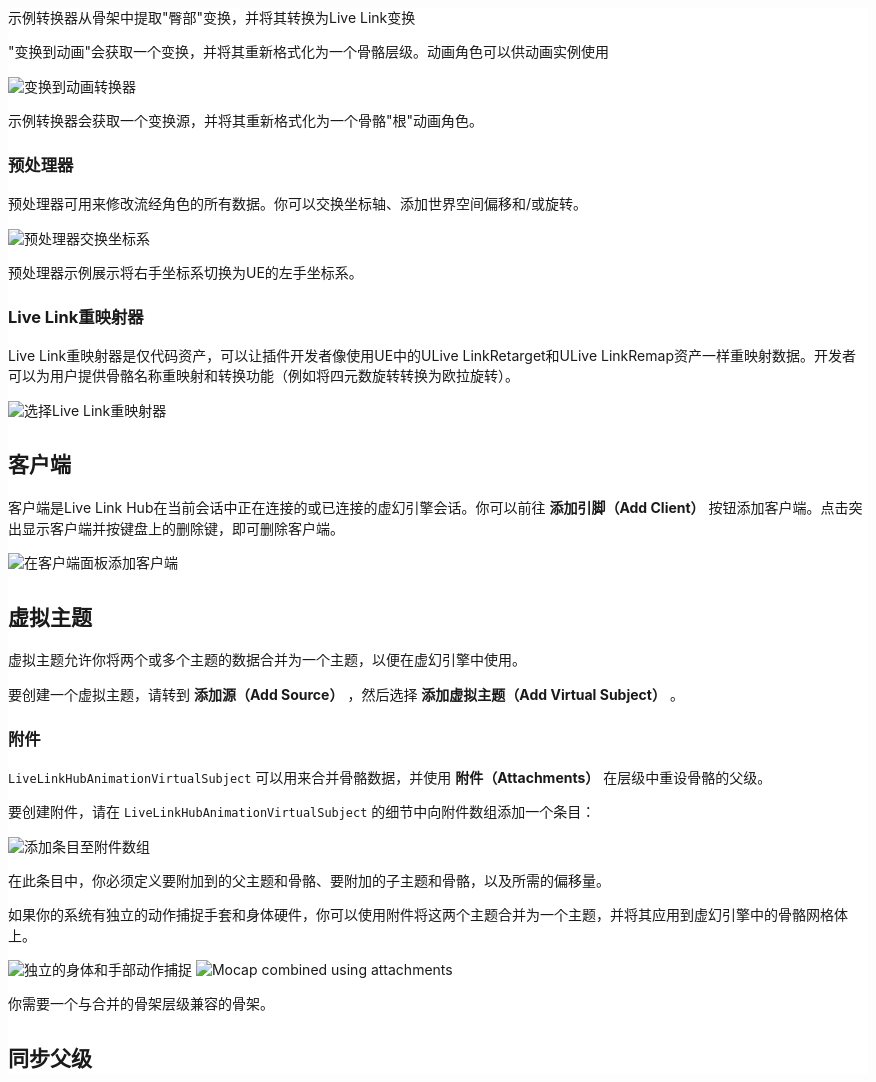 示例转换器从骨架中提取"臀部"变换，并将其转换为Live Link变换

"变换到动画"会获取一个变换，并将其重新格式化为一个骨骼层级。动画角色可以供动画实例使用

![变换到动画转换器](https://d1iv7db44yhgxn.cloudfront.net/documentation/images/c1cf375f-7bfa-4393-a0c0-50f03b0f4b04/image_3.png)

示例转换器会获取一个变换源，并将其重新格式化为一个骨骼"根"动画角色。

### 预处理器

预处理器可用来修改流经角色的所有数据。你可以交换坐标轴、添加世界空间偏移和/或旋转。

![预处理器交换坐标系](https://d1iv7db44yhgxn.cloudfront.net/documentation/images/4726eb82-6d55-45a2-aef6-37041ed5641b/image_4.png)

预处理器示例展示将右手坐标系切换为UE的左手坐标系。

### Live Link重映射器

Live Link重映射器是仅代码资产，可以让插件开发者像使用UE中的ULive LinkRetarget和ULive LinkRemap资产一样重映射数据。开发者可以为用户提供骨骼名称重映射和转换功能（例如将四元数旋转转换为欧拉旋转）。

![选择Live Link重映射器](https://d1iv7db44yhgxn.cloudfront.net/documentation/images/0b73a197-dd3c-4aa3-aff5-afe5f268e4c3/image_5.png)

## 客户端

客户端是Live Link Hub在当前会话中正在连接的或已连接的虚幻引擎会话。你可以前往 **添加引脚（Add Client）** 按钮添加客户端。点击突出显示客户端并按键盘上的删除键，即可删除客户端。

![在客户端面板添加客户端](https://d1iv7db44yhgxn.cloudfront.net/documentation/images/a2fb592a-d3cf-4c65-9a30-d2d975207a40/image_6.png)

## 虚拟主题

虚拟主题允许你将两个或多个主题的数据合并为一个主题，以便在虚幻引擎中使用。

要创建一个虚拟主题，请转到 **添加源（Add Source）** ，然后选择 **添加虚拟主题（Add Virtual Subject）** 。

### 附件

`LiveLinkHubAnimationVirtualSubject` 可以用来合并骨骼数据，并使用 **附件（Attachments）** 在层级中重设骨骼的父级。

要创建附件，请在 `LiveLinkHubAnimationVirtualSubject` 的细节中向附件数组添加一个条目：

![添加条目至附件数组](https://d1iv7db44yhgxn.cloudfront.net/documentation/images/9ce4f1d8-476b-4d25-b5ad-5ffa607b4ccd/image_7.png)

在此条目中，你必须定义要附加到的父主题和骨骼、要附加的子主题和骨骼，以及所需的偏移量。

如果你的系统有独立的动作捕捉手套和身体硬件，你可以使用附件将这两个主题合并为一个主题，并将其应用到虚幻引擎中的骨骼网格体上。

![独立的身体和手部动作捕捉](https://d1iv7db44yhgxn.cloudfront.net/documentation/images/e4f00735-e992-47cf-8b92-1358fe744667/image_8.png) ![Mocap combined using attachments](https://d1iv7db44yhgxn.cloudfront.net/documentation/images/8165e139-9ef5-41a5-bff7-8d328723126b/image_9.png)

你需要一个与合并的骨架层级兼容的骨架。

## 同步父级
